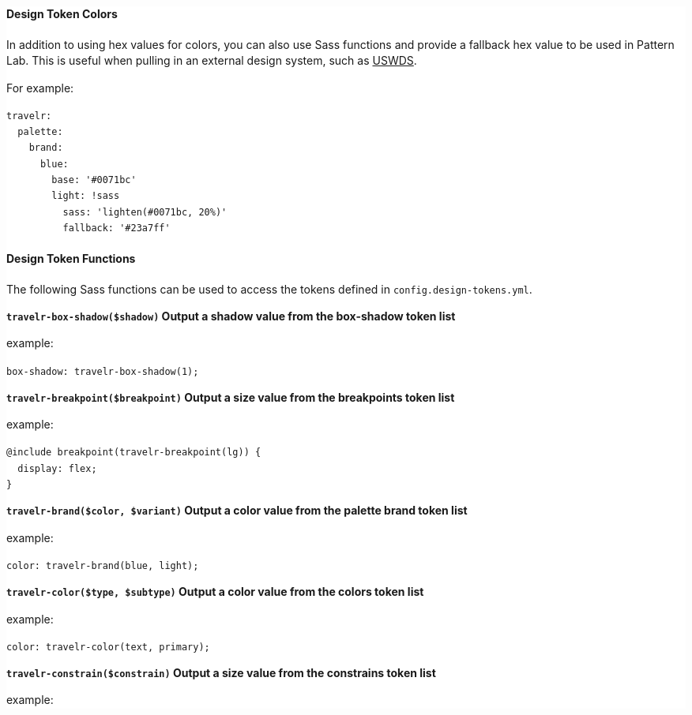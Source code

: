 #### Design Token Colors

In addition to using hex values for colors, you can also use Sass functions and
provide a fallback hex value to be used in Pattern Lab. This is useful when
pulling in an external design system, such as [USWDS](https://designsystem.digital.gov/).

For example:

```
travelr:
  palette:
    brand:
      blue:
        base: '#0071bc'
        light: !sass
          sass: 'lighten(#0071bc, 20%)'
          fallback: '#23a7ff'
```

#### Design Token Functions

The following Sass functions can be used to access the tokens defined in `config.design-tokens.yml`.

**`travelr-box-shadow($shadow)` Output a shadow value from the box-shadow token list**

example:

```
box-shadow: travelr-box-shadow(1);
```

**`travelr-breakpoint($breakpoint)` Output a size value from the breakpoints token list**

example:

```
@include breakpoint(travelr-breakpoint(lg)) {
  display: flex;
}
```

**`travelr-brand($color, $variant)` Output a color value from the palette brand token list**

example:

```
color: travelr-brand(blue, light);
```

**`travelr-color($type, $subtype)` Output a color value from the colors token list**

example:

```
color: travelr-color(text, primary);
```

**`travelr-constrain($constrain)` Output a size value from the constrains token list**

example:

